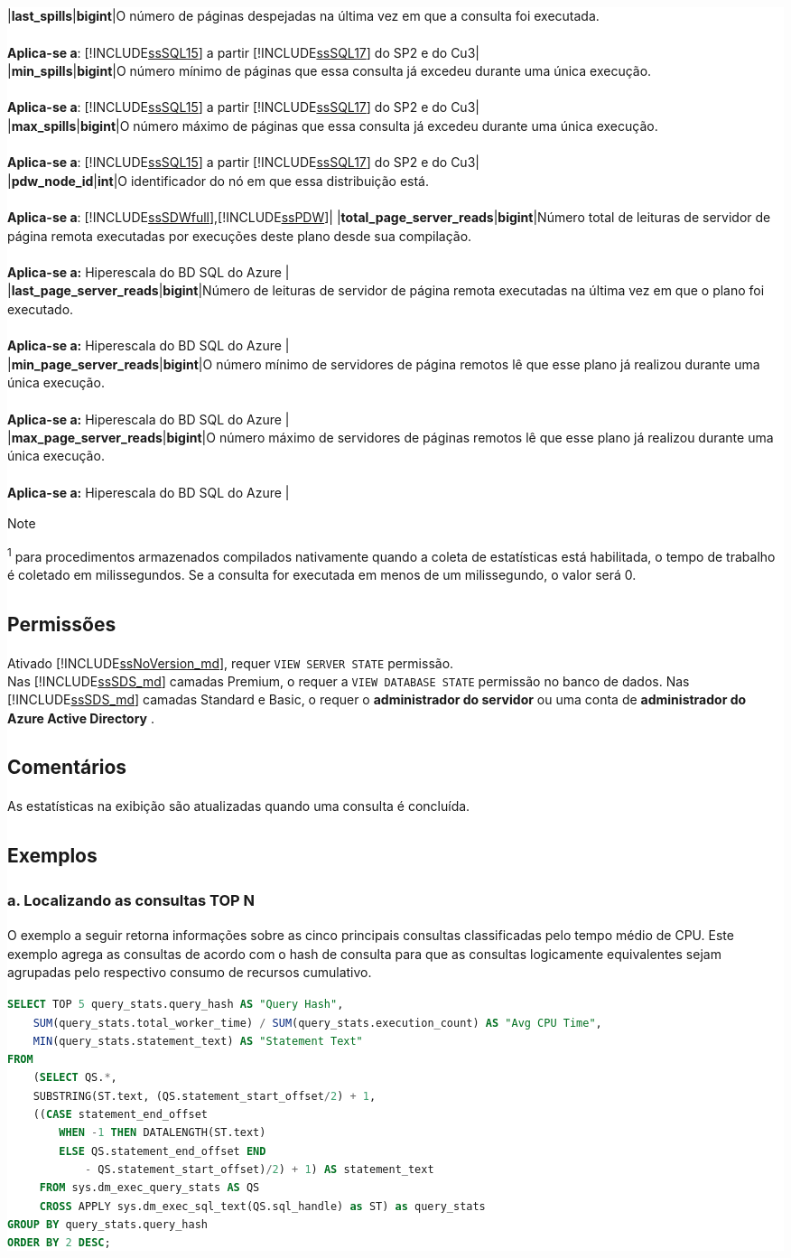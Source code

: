|**last_spills**|**bigint**|O número de páginas despejadas na última vez em que a consulta foi executada.<br /><br /> **Aplica-se a**: [!INCLUDE[ssSQL15](../../includes/sssql15-md.md)] a partir [!INCLUDE[ssSQL17](../../includes/sssql17-md.md)] do SP2 e do Cu3|  
|**min_spills**|**bigint**|O número mínimo de páginas que essa consulta já excedeu durante uma única execução.<br /><br /> **Aplica-se a**: [!INCLUDE[ssSQL15](../../includes/sssql15-md.md)] a partir [!INCLUDE[ssSQL17](../../includes/sssql17-md.md)] do SP2 e do Cu3|  
|**max_spills**|**bigint**|O número máximo de páginas que essa consulta já excedeu durante uma única execução.<br /><br /> **Aplica-se a**: [!INCLUDE[ssSQL15](../../includes/sssql15-md.md)] a partir [!INCLUDE[ssSQL17](../../includes/sssql17-md.md)] do SP2 e do Cu3|  
|**pdw_node_id**|**int**|O identificador do nó em que essa distribuição está.<br /><br /> **Aplica-se a**: [!INCLUDE[ssSDWfull](../../includes/sssdwfull-md.md)],[!INCLUDE[ssPDW](../../includes/sspdw-md.md)]| 
|**total_page_server_reads**|**bigint**|Número total de leituras de servidor de página remota executadas por execuções deste plano desde sua compilação.<br /><br /> **Aplica-se a:** Hiperescala do BD SQL do Azure |  
|**last_page_server_reads**|**bigint**|Número de leituras de servidor de página remota executadas na última vez em que o plano foi executado.<br /><br /> **Aplica-se a:** Hiperescala do BD SQL do Azure |  
|**min_page_server_reads**|**bigint**|O número mínimo de servidores de página remotos lê que esse plano já realizou durante uma única execução.<br /><br /> **Aplica-se a:** Hiperescala do BD SQL do Azure |  
|**max_page_server_reads**|**bigint**|O número máximo de servidores de páginas remotos lê que esse plano já realizou durante uma única execução.<br /><br /> **Aplica-se a:** Hiperescala do BD SQL do Azure |  
> [!NOTE]
> <sup>1</sup> para procedimentos armazenados compilados nativamente quando a coleta de estatísticas está habilitada, o tempo de trabalho é coletado em milissegundos. Se a consulta for executada em menos de um milissegundo, o valor será 0.  
  
## <a name="permissions"></a>Permissões  

Ativado [!INCLUDE[ssNoVersion_md](../../includes/ssnoversion-md.md)], requer `VIEW SERVER STATE` permissão.   
Nas [!INCLUDE[ssSDS_md](../../includes/sssds-md.md)] camadas Premium, o requer a `VIEW DATABASE STATE` permissão no banco de dados. Nas [!INCLUDE[ssSDS_md](../../includes/sssds-md.md)] camadas Standard e Basic, o requer o **administrador do servidor** ou uma conta de **administrador do Azure Active Directory** .   
   
## <a name="remarks"></a>Comentários  
 As estatísticas na exibição são atualizadas quando uma consulta é concluída.  
  
## <a name="examples"></a>Exemplos  
  
### <a name="a-finding-the-top-n-queries"></a>a. Localizando as consultas TOP N  
 O exemplo a seguir retorna informações sobre as cinco principais consultas classificadas pelo tempo médio de CPU. Este exemplo agrega as consultas de acordo com o hash de consulta para que as consultas logicamente equivalentes sejam agrupadas pelo respectivo consumo de recursos cumulativo.  
  
```sql  
SELECT TOP 5 query_stats.query_hash AS "Query Hash",   
    SUM(query_stats.total_worker_time) / SUM(query_stats.execution_count) AS "Avg CPU Time",  
    MIN(query_stats.statement_text) AS "Statement Text"  
FROM   
    (SELECT QS.*,   
    SUBSTRING(ST.text, (QS.statement_start_offset/2) + 1,  
    ((CASE statement_end_offset   
        WHEN -1 THEN DATALENGTH(ST.text)  
        ELSE QS.statement_end_offset END   
            - QS.statement_start_offset)/2) + 1) AS statement_text  
     FROM sys.dm_exec_query_stats AS QS  
     CROSS APPLY sys.dm_exec_sql_text(QS.sql_handle) as ST) as query_stats  
GROUP BY query_stats.query_hash  
ORDER BY 2 DESC;  
```  
  